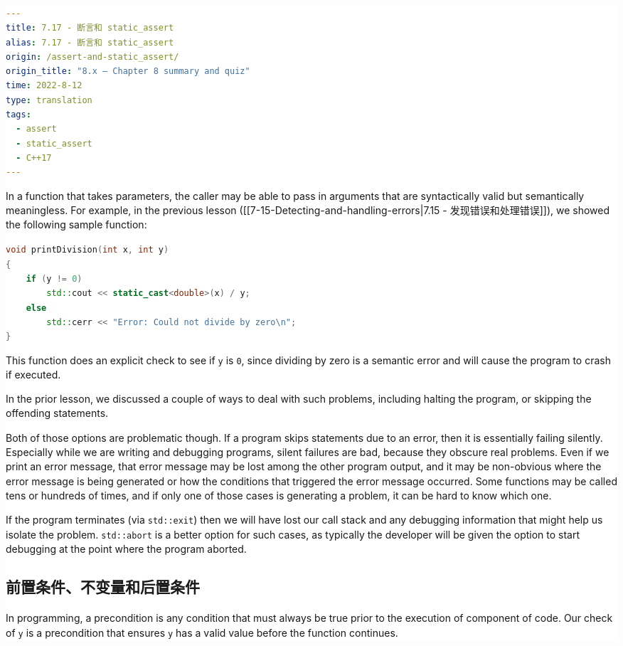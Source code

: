 ```yaml
---
title: 7.17 - 断言和 static_assert
alias: 7.17 - 断言和 static_assert
origin: /assert-and-static_assert/
origin_title: "8.x — Chapter 8 summary and quiz"
time: 2022-8-12
type: translation
tags:
  - assert
  - static_assert
  - C++17
---
```


In a function that takes parameters, the caller may be able to pass in arguments that are syntactically valid but semantically meaningless. For example, in the previous lesson ([[7-15-Detecting-and-handling-errors|7.15 - 发现错误和处理错误]]), we showed the following sample function:

```cpp
void printDivision(int x, int y)
{
    if (y != 0)
        std::cout << static_cast<double>(x) / y;
    else
        std::cerr << "Error: Could not divide by zero\n";
}
```

This function does an explicit check to see if `y` is `0`, since dividing by zero is a semantic error and will cause the program to crash if executed.

In the prior lesson, we discussed a couple of ways to deal with such problems, including halting the program, or skipping the offending statements.

Both of those options are problematic though. If a program skips statements due to an error, then it is essentially failing silently. Especially while we are writing and debugging programs, silent failures are bad, because they obscure real problems. Even if we print an error message, that error message may be lost among the other program output, and it may be non-obvious where the error message is being generated or how the conditions that triggered the error message occurred. Some functions may be called tens or hundreds of times, and if only one of those cases is generating a problem, it can be hard to know which one.

If the program terminates (via `std::exit`) then we will have lost our call stack and any debugging information that might help us isolate the problem. `std::abort` is a better option for such cases, as typically the developer will be given the option to start debugging at the point where the program aborted.

## 前置条件、不变量和后置条件

In programming, a precondition is any condition that must always be true prior to the execution of component of code. Our check of `y` is a precondition that ensures `y` has a valid value before the function continues.
